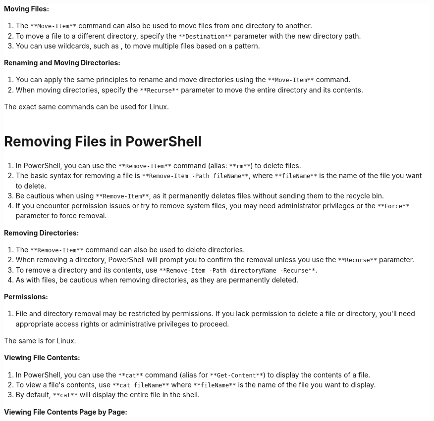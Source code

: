 **Moving Files:**

1. The `**Move-Item**` command can also be used to move files from one directory to another.
2. To move a file to a different directory, specify the `**Destination**` parameter with the new directory path.
3. You can use wildcards, such as , to move multiple files based on a pattern.

**Renaming and Moving Directories:**

1. You can apply the same principles to rename and move directories using the `**Move-Item**` command.
2. When moving directories, specify the `**Recurse**` parameter to move the entire directory and its contents.

The exact same commands can be used for Linux.

  

  

# **Removing Files in PowerShell**

1. In PowerShell, you can use the `**Remove-Item**` command (alias: `**rm**`) to delete files.
2. The basic syntax for removing a file is `**Remove-Item -Path fileName**`, where `**fileName**` is the name of the file you want to delete.
3. Be cautious when using `**Remove-Item**`, as it permanently deletes files without sending them to the recycle bin.
4. If you encounter permission issues or try to remove system files, you may need administrator privileges or the `**Force**` parameter to force removal.

**Removing Directories:**

1. The `**Remove-Item**` command can also be used to delete directories.
2. When removing a directory, PowerShell will prompt you to confirm the removal unless you use the `**Recurse**` parameter.
3. To remove a directory and its contents, use `**Remove-Item -Path directoryName -Recurse**`.
4. As with files, be cautious when removing directories, as they are permanently deleted.

**Permissions:**

1. File and directory removal may be restricted by permissions. If you lack permission to delete a file or directory, you'll need appropriate access rights or administrative privileges to proceed.

The same is for Linux.

  

  

  

**Viewing File Contents:**

1. In PowerShell, you can use the `**cat**` command (alias for `**Get-Content**`) to display the contents of a file.
2. To view a file's contents, use `**cat fileName**` where `**fileName**` is the name of the file you want to display.
3. By default, `**cat**` will display the entire file in the shell.

**Viewing File Contents Page by Page:**
